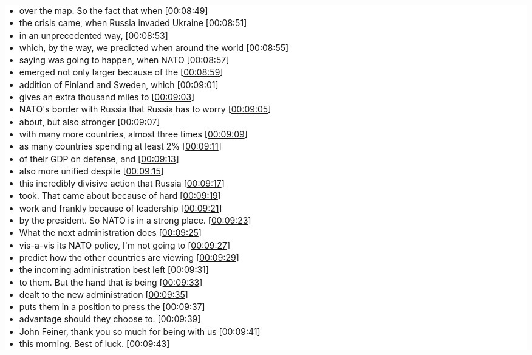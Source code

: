 *  over the map. So the fact that when [[00:08:49](https://www.youtube.com/watch?v=QnkiiuepxeU&t=529.12s)]
*  the crisis came, when Russia invaded Ukraine [[00:08:51](https://www.youtube.com/watch?v=QnkiiuepxeU&t=531.12s)]
*  in an unprecedented way, [[00:08:53](https://www.youtube.com/watch?v=QnkiiuepxeU&t=533.12s)]
*  which, by the way, we predicted when around the world [[00:08:55](https://www.youtube.com/watch?v=QnkiiuepxeU&t=535.12s)]
*  saying was going to happen, when NATO [[00:08:57](https://www.youtube.com/watch?v=QnkiiuepxeU&t=537.24s)]
*  emerged not only larger because of the [[00:08:59](https://www.youtube.com/watch?v=QnkiiuepxeU&t=539.24s)]
*  addition of Finland and Sweden, which [[00:09:01](https://www.youtube.com/watch?v=QnkiiuepxeU&t=541.24s)]
*  gives an extra thousand miles to [[00:09:03](https://www.youtube.com/watch?v=QnkiiuepxeU&t=543.24s)]
*  NATO's border with Russia that Russia has to worry [[00:09:05](https://www.youtube.com/watch?v=QnkiiuepxeU&t=545.24s)]
*  about, but also stronger [[00:09:07](https://www.youtube.com/watch?v=QnkiiuepxeU&t=547.24s)]
*  with many more countries, almost three times [[00:09:09](https://www.youtube.com/watch?v=QnkiiuepxeU&t=549.24s)]
*  as many countries spending at least 2% [[00:09:11](https://www.youtube.com/watch?v=QnkiiuepxeU&t=551.24s)]
*  of their GDP on defense, and [[00:09:13](https://www.youtube.com/watch?v=QnkiiuepxeU&t=553.24s)]
*  also more unified despite [[00:09:15](https://www.youtube.com/watch?v=QnkiiuepxeU&t=555.24s)]
*  this incredibly divisive action that Russia [[00:09:17](https://www.youtube.com/watch?v=QnkiiuepxeU&t=557.24s)]
*  took. That came about because of hard [[00:09:19](https://www.youtube.com/watch?v=QnkiiuepxeU&t=559.24s)]
*  work and frankly because of leadership [[00:09:21](https://www.youtube.com/watch?v=QnkiiuepxeU&t=561.24s)]
*  by the president. So NATO is in a strong place. [[00:09:23](https://www.youtube.com/watch?v=QnkiiuepxeU&t=563.24s)]
*  What the next administration does [[00:09:25](https://www.youtube.com/watch?v=QnkiiuepxeU&t=565.36s)]
*  vis-a-vis its NATO policy, I'm not going to [[00:09:27](https://www.youtube.com/watch?v=QnkiiuepxeU&t=567.36s)]
*  predict how the other countries are viewing [[00:09:29](https://www.youtube.com/watch?v=QnkiiuepxeU&t=569.36s)]
*  the incoming administration best left [[00:09:31](https://www.youtube.com/watch?v=QnkiiuepxeU&t=571.36s)]
*  to them. But the hand that is being [[00:09:33](https://www.youtube.com/watch?v=QnkiiuepxeU&t=573.36s)]
*  dealt to the new administration [[00:09:35](https://www.youtube.com/watch?v=QnkiiuepxeU&t=575.36s)]
*  puts them in a position to press the [[00:09:37](https://www.youtube.com/watch?v=QnkiiuepxeU&t=577.36s)]
*  advantage should they choose to. [[00:09:39](https://www.youtube.com/watch?v=QnkiiuepxeU&t=579.36s)]
*  John Feiner, thank you so much for being with us [[00:09:41](https://www.youtube.com/watch?v=QnkiiuepxeU&t=581.36s)]
*  this morning. Best of luck. [[00:09:43](https://www.youtube.com/watch?v=QnkiiuepxeU&t=583.36s)]
